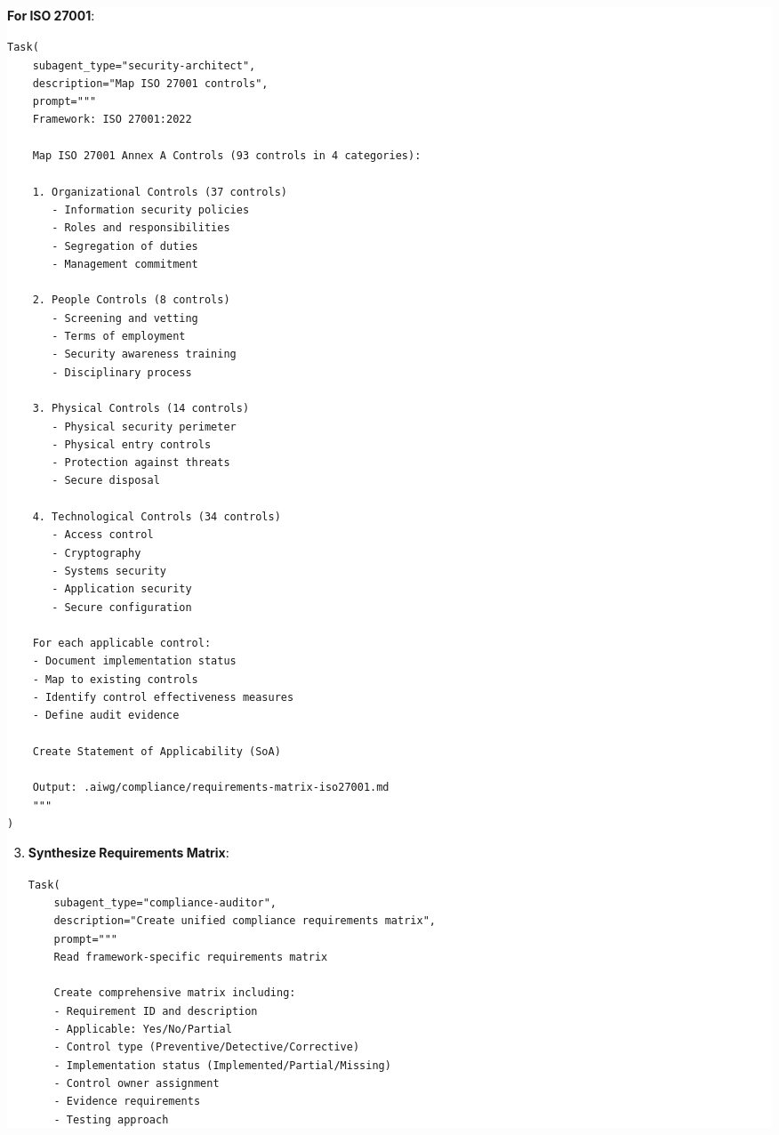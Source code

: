    **For ISO 27001**:
   ```
   Task(
       subagent_type="security-architect",
       description="Map ISO 27001 controls",
       prompt="""
       Framework: ISO 27001:2022

       Map ISO 27001 Annex A Controls (93 controls in 4 categories):

       1. Organizational Controls (37 controls)
          - Information security policies
          - Roles and responsibilities
          - Segregation of duties
          - Management commitment

       2. People Controls (8 controls)
          - Screening and vetting
          - Terms of employment
          - Security awareness training
          - Disciplinary process

       3. Physical Controls (14 controls)
          - Physical security perimeter
          - Physical entry controls
          - Protection against threats
          - Secure disposal

       4. Technological Controls (34 controls)
          - Access control
          - Cryptography
          - Systems security
          - Application security
          - Secure configuration

       For each applicable control:
       - Document implementation status
       - Map to existing controls
       - Identify control effectiveness measures
       - Define audit evidence

       Create Statement of Applicability (SoA)

       Output: .aiwg/compliance/requirements-matrix-iso27001.md
       """
   )
   ```

3. **Synthesize Requirements Matrix**:
   ```
   Task(
       subagent_type="compliance-auditor",
       description="Create unified compliance requirements matrix",
       prompt="""
       Read framework-specific requirements matrix

       Create comprehensive matrix including:
       - Requirement ID and description
       - Applicable: Yes/No/Partial
       - Control type (Preventive/Detective/Corrective)
       - Implementation status (Implemented/Partial/Missing)
       - Control owner assignment
       - Evidence requirements
       - Testing approach

   ```